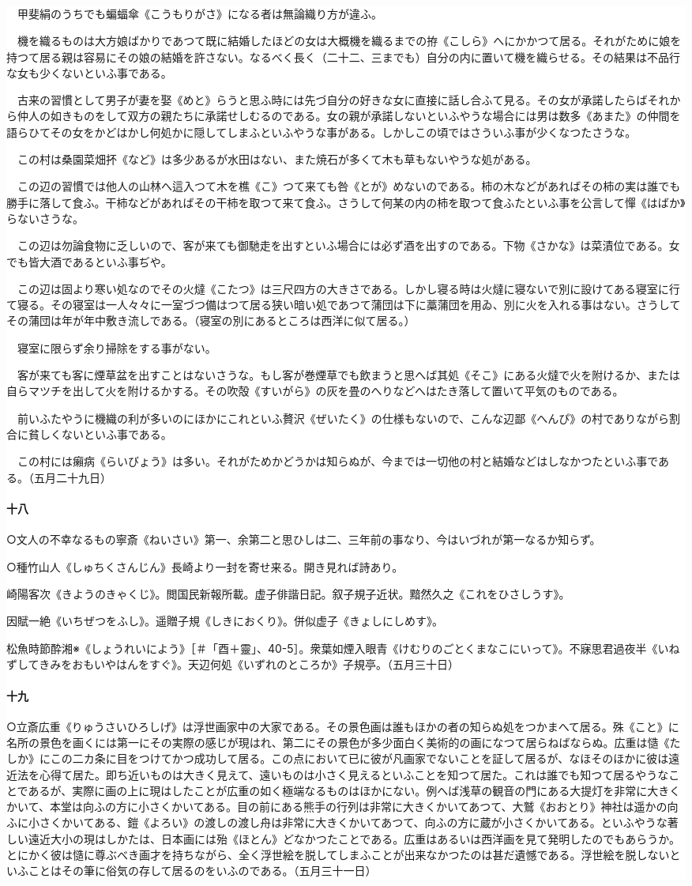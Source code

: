 　甲斐絹のうちでも蝙蝠傘《こうもりがさ》になる者は無論織り方が違ふ。

　機を織るものは大方娘ばかりであつて既に結婚したほどの女は大概機を織るまでの拵《こしら》へにかかつて居る。それがために娘を持つて居る親は容易にその娘の結婚を許さない。なるべく長く（二十二、三までも）自分の内に置いて機を織らせる。その結果は不品行な女も少くないといふ事である。

　古来の習慣として男子が妻を娶《めと》らうと思ふ時には先づ自分の好きな女に直接に話し合ふて見る。その女が承諾したらばそれから仲人の如きものをして双方の親たちに承諾せしむるのである。女の親が承諾しないといふやうな場合には男は数多《あまた》の仲間を語らひてその女をかどはかし何処かに隠してしまふといふやうな事がある。しかしこの頃ではさういふ事が少くなつたさうな。

　この村は桑園菜畑抔《など》は多少あるが水田はない、また焼石が多くて木も草もないやうな処がある。

　この辺の習慣では他人の山林へ這入つて木を樵《こ》つて来ても咎《とが》めないのである。柿の木などがあればその柿の実は誰でも勝手に落して食ふ。干柿などがあればその干柿を取つて来て食ふ。さうして何某の内の柿を取つて食ふたといふ事を公言して憚《はばか》らないさうな。

　この辺は勿論食物に乏しいので、客が来ても御馳走を出すといふ場合には必ず酒を出すのである。下物《さかな》は菜漬位である。女でも皆大酒であるといふ事ぢや。

　この辺は固より寒い処なのでその火燵《こたつ》は三尺四方の大きさである。しかし寝る時は火燵に寝ないで別に設けてある寝室に行て寝る。その寝室は一人々々に一室づつ備はつて居る狭い暗い処であつて蒲団は下に藁蒲団を用ゐ、別に火を入れる事はない。さうしてその蒲団は年が年中敷き流しである。（寝室の別にあるところは西洋に似て居る。）

　寝室に限らず余り掃除をする事がない。

　客が来ても客に煙草盆を出すことはないさうな。もし客が巻煙草でも飲まうと思へば其処《そこ》にある火燵で火を附けるか、または自らマツチを出して火を附けるかする。その吹殻《すいがら》の灰を畳のへりなどへはたき落して置いて平気のものである。

　前いふたやうに機織の利が多いのにほかにこれといふ贅沢《ぜいたく》の仕様もないので、こんな辺鄙《へんぴ》の村でありながら割合に貧しくないといふ事である。

　この村には癩病《らいびょう》は多い。それがためかどうかは知らぬが、今までは一切他の村と結婚などはしなかつたといふ事である。（五月二十九日）



#### 十八




○文人の不幸なるもの寧斎《ねいさい》第一、余第二と思ひしは二、三年前の事なり、今はいづれが第一なるか知らず。

○種竹山人《しゅちくさんじん》長崎より一封を寄せ来る。開き見れば詩あり。


崎陽客次《きようのきゃくじ》。閲国民新報所載。虚子俳諧日記。叙子規子近状。黯然久之《これをひさしうす》。

因賦一絶《いちぜつをふし》。遥贈子規《しきにおくり》。併似虚子《きょしにしめす》。



松魚時節酔湘※《しょうれいによう》［＃「酉＋靈」、40-5］。衆葉如煙入眼青《けむりのごとくまなこにいって》。不寐思君過夜半《いねずしてきみをおもいやはんをすぐ》。天辺何処《いずれのところか》子規亭。（五月三十日）





#### 十九




○立斎広重《りゅうさいひろしげ》は浮世画家中の大家である。その景色画は誰もほかの者の知らぬ処をつかまへて居る。殊《こと》に名所の景色を画くには第一にその実際の感じが現はれ、第二にその景色が多少面白く美術的の画になつて居らねばならぬ。広重は慥《たしか》にこの二カ条に目をつけてかつ成功して居る。この点において已に彼が凡画家でないことを証して居るが、なほそのほかに彼は遠近法を心得て居た。即ち近いものは大きく見えて、遠いものは小さく見えるといふことを知つて居た。これは誰でも知つて居るやうなことであるが、実際に画の上に現はしたことが広重の如く極端なるものはほかにない。例へば浅草の観音の門にある大提灯を非常に大きくかいて、本堂は向ふの方に小さくかいてある。目の前にある熊手の行列は非常に大きくかいてあつて、大鷲《おおとり》神社は遥かの向ふに小さくかいてある、鎧《よろい》の渡しの渡し舟は非常に大きくかいてあつて、向ふの方に蔵が小さくかいてある。といふやうな著しい遠近大小の現はしかたは、日本画には殆《ほとん》どなかつたことである。広重はあるいは西洋画を見て発明したのでもあらうか。とにかく彼は慥に尊ぶべき画才を持ちながら、全く浮世絵を脱してしまふことが出来なかつたのは甚だ遺憾である。浮世絵を脱しないといふことはその筆に俗気の存して居るのをいふのである。（五月三十一日）


